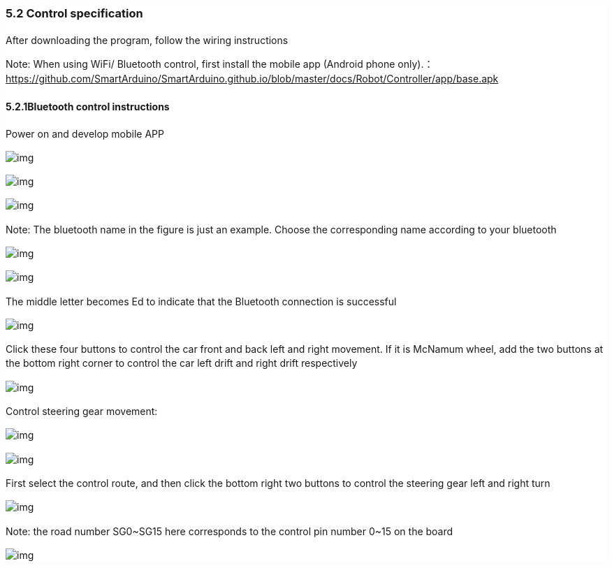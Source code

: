  

### 5.2 Control specification

After downloading the program, follow the wiring instructions

Note: When using WiFi/ Bluetooth control, first install the mobile app (Android phone only).：https://github.com/SmartArduino/SmartArduino.github.io/blob/master/docs/Robot/Controller/app/base.apk

#### 5.2.1Bluetooth control instructions

Power on and develop mobile APP

![img](wps15.jpg) 

 

![img](wps16.jpg) 

 

![img](wps17.jpg) 

Note: The bluetooth name in the figure is just an example. Choose the corresponding name according to your bluetooth

![img](wps18.jpg) 

 

![img](wps19.jpg) 

The middle letter becomes Ed to indicate that the Bluetooth connection is successful

![img](wps20.jpg) 

Click these four buttons to control the car front and back left and right movement. If it is McNamum wheel, add the two buttons at the bottom right corner to control the car left drift and right drift respectively

![img](wps21.jpg) 

Control steering gear movement:

![img](wps22.jpg) 

![img](wps23.jpg) 

First select the control route, and then click the bottom right two buttons to control the steering gear left and right turn

![img](wps24.jpg) 

Note: the road number SG0~SG15 here corresponds to the control pin number 0~15 on the board

![img](wps25.jpg) 

